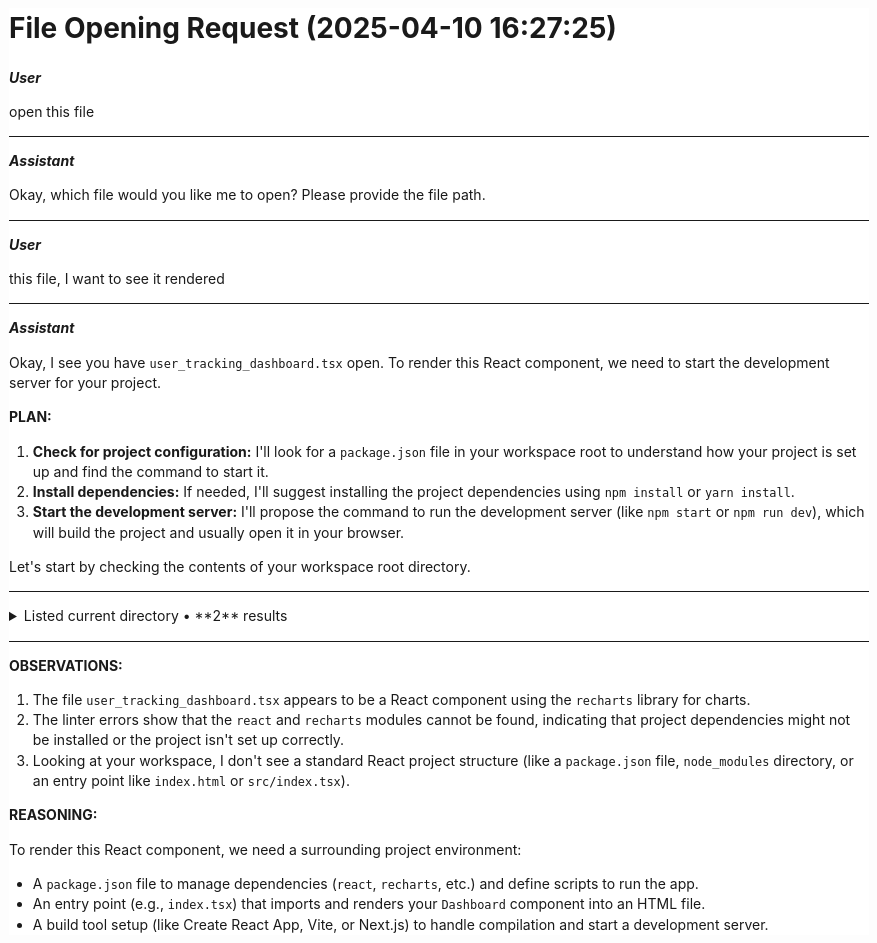 

# File Opening Request (2025-04-10 16:27:25)

_**User**_

open this file

---

_**Assistant**_

Okay, which file would you like me to open? Please provide the file path.

---

_**User**_

this file, I want to see it rendered

---

_**Assistant**_

Okay, I see you have `user_tracking_dashboard.tsx` open. To render this React component, we need to start the development server for your project.

**PLAN:**

1.  **Check for project configuration:** I'll look for a `package.json` file in your workspace root to understand how your project is set up and find the command to start it.
2.  **Install dependencies:** If needed, I'll suggest installing the project dependencies using `npm install` or `yarn install`.
3.  **Start the development server:** I'll propose the command to run the development server (like `npm start` or `npm run dev`), which will build the project and usually open it in your browser.

Let's start by checking the contents of your workspace root directory.

---

<details><summary>Listed current directory • **2** results</summary></details>

---

**OBSERVATIONS:**

1.  The file `user_tracking_dashboard.tsx` appears to be a React component using the `recharts` library for charts.
2.  The linter errors show that the `react` and `recharts` modules cannot be found, indicating that project dependencies might not be installed or the project isn't set up correctly.
3.  Looking at your workspace, I don't see a standard React project structure (like a `package.json` file, `node_modules` directory, or an entry point like `index.html` or `src/index.tsx`).

**REASONING:**

To render this React component, we need a surrounding project environment:
*   A `package.json` file to manage dependencies (`react`, `recharts`, etc.) and define scripts to run the app.
*   An entry point (e.g., `index.tsx`) that imports and renders your `Dashboard` component into an HTML file.
*   A build tool setup (like Create React App, Vite, or Next.js) to handle compilation and start a development server.
